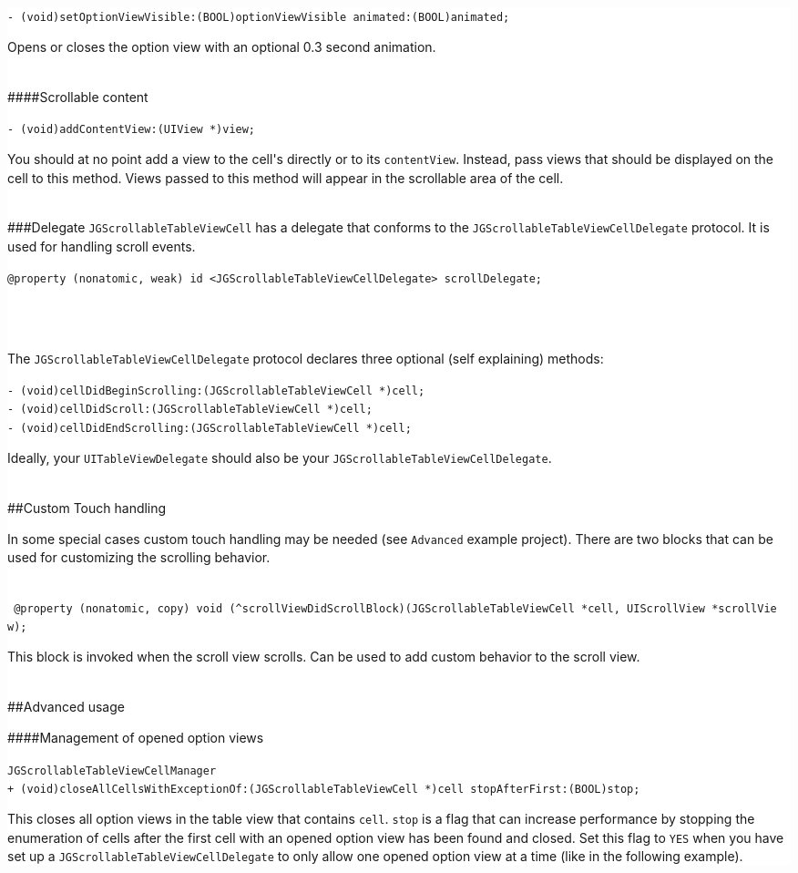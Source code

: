 ```objc
- (void)setOptionViewVisible:(BOOL)optionViewVisible animated:(BOOL)animated;
```
Opens or closes the option view with an optional 0.3 second animation.
<br>
<br>

####Scrollable content

```objc
- (void)addContentView:(UIView *)view;
```
You should at no point add a view to the cell's directly or to its `contentView`. Instead, pass views that should be displayed on the cell to this method. Views passed to this method will appear in the scrollable area of the cell.
<br>
<br>

###Delegate
`JGScrollableTableViewCell` has a delegate that conforms to the `JGScrollableTableViewCellDelegate` protocol. It is used for handling scroll events.
```objc
@property (nonatomic, weak) id <JGScrollableTableViewCellDelegate> scrollDelegate;
```
<br>
<br>

The `JGScrollableTableViewCellDelegate` protocol declares three optional (self explaining) methods:
```objc
- (void)cellDidBeginScrolling:(JGScrollableTableViewCell *)cell;
- (void)cellDidScroll:(JGScrollableTableViewCell *)cell;
- (void)cellDidEndScrolling:(JGScrollableTableViewCell *)cell;
```
Ideally, your `UITableViewDelegate` should also be your `JGScrollableTableViewCellDelegate`.
<br>
<br>

##Custom Touch handling

In some special cases custom touch handling may be needed (see `Advanced` example project). There are two blocks that can be used for customizing the scrolling behavior.
<br>
<br>

```objc
 @property (nonatomic, copy) void (^scrollViewDidScrollBlock)(JGScrollableTableViewCell *cell, UIScrollView *scrollView);
```
 This block is invoked when the scroll view scrolls. Can be used to add custom behavior to the scroll view.
<br>
<br>

##Advanced usage

####Management of opened option views
```objc
JGScrollableTableViewCellManager
+ (void)closeAllCellsWithExceptionOf:(JGScrollableTableViewCell *)cell stopAfterFirst:(BOOL)stop;
```
This closes all option views in the table view that contains `cell`. `stop` is a flag that can increase performance by stopping the enumeration of cells after the first cell with an opened option view has been found and closed. Set this flag to `YES` when you have set up a `JGScrollableTableViewCellDelegate` to only allow one opened option view at a time (like in the following example).
<br>
